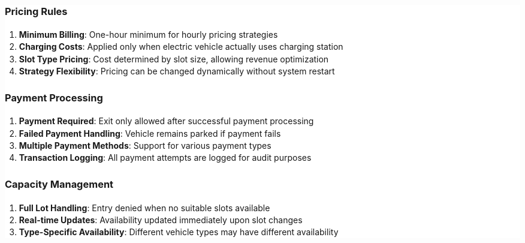 ### Pricing Rules
1. **Minimum Billing**: One-hour minimum for hourly pricing strategies
2. **Charging Costs**: Applied only when electric vehicle actually uses charging station
3. **Slot Type Pricing**: Cost determined by slot size, allowing revenue optimization
4. **Strategy Flexibility**: Pricing can be changed dynamically without system restart

### Payment Processing
1. **Payment Required**: Exit only allowed after successful payment processing
2. **Failed Payment Handling**: Vehicle remains parked if payment fails
3. **Multiple Payment Methods**: Support for various payment types
4. **Transaction Logging**: All payment attempts are logged for audit purposes

### Capacity Management
1. **Full Lot Handling**: Entry denied when no suitable slots available
2. **Real-time Updates**: Availability updated immediately upon slot changes
3. **Type-Specific Availability**: Different vehicle types may have different availability

